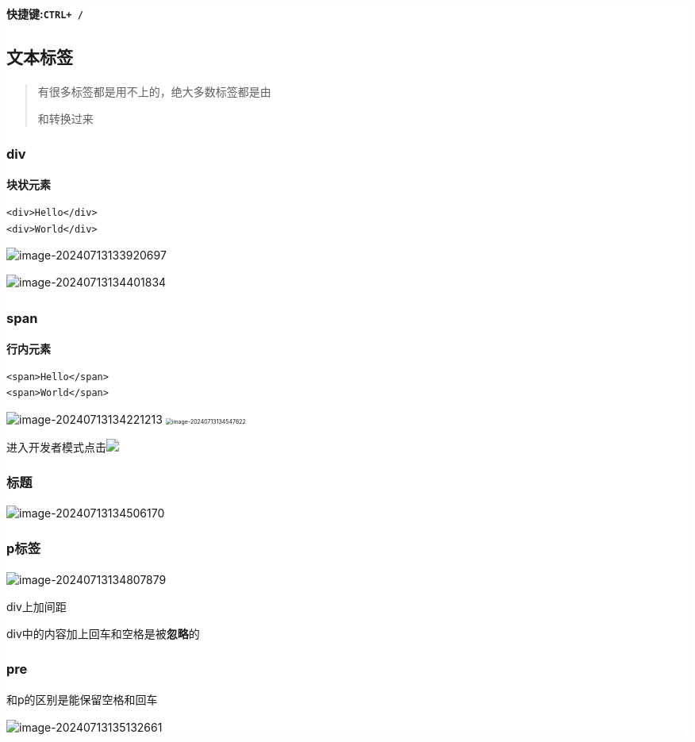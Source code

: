 **快捷键:`CTRL+ /`** 

## 文本标签

> 有很多标签都是用不上的，绝大多数标签都是由<div>和<span>转换过来

### div

 **块状元素**

```
<div>Hello</div>
<div>World</div>
```

![image-20240713133920697](http://cdn.cscat.cn/markdown/image-20240713133920697.png)

<img src="http://cdn.cscat.cn/markdown/image-20240713134401834.png" alt="image-20240713134401834" width=500px />

### span

**行内元素**

```
<span>Hello</span>
<span>World</span>
```

<img src="http://cdn.cscat.cn/markdown/image-20240713134221213.png" alt="image-20240713134221213" width=500px />

<img src="http://cdn.cscat.cn/markdown/image-20240713134547622.png" alt="image-20240713134547622" style="zoom:50%;" />

进入开发者模式点击![](http://cdn.cscat.cn/markdown/image-20240713134000272.png)



### 标题

<img src="http://cdn.cscat.cn/markdown/image-20240713134506170.png" alt="image-20240713134506170" width=400px/>

### p标签

<img src="http://cdn.cscat.cn/markdown/image-20240713134807879.png" alt="image-20240713134807879" width=500px />

 div上加间距

div中的内容加上回车和空格是被**忽略**的

### pre

和p的区别是能保留空格和回车  

<img src="http://cdn.cscat.cn/markdown/image-20240713135132661.png" alt="image-20240713135132661" width=500px/>

